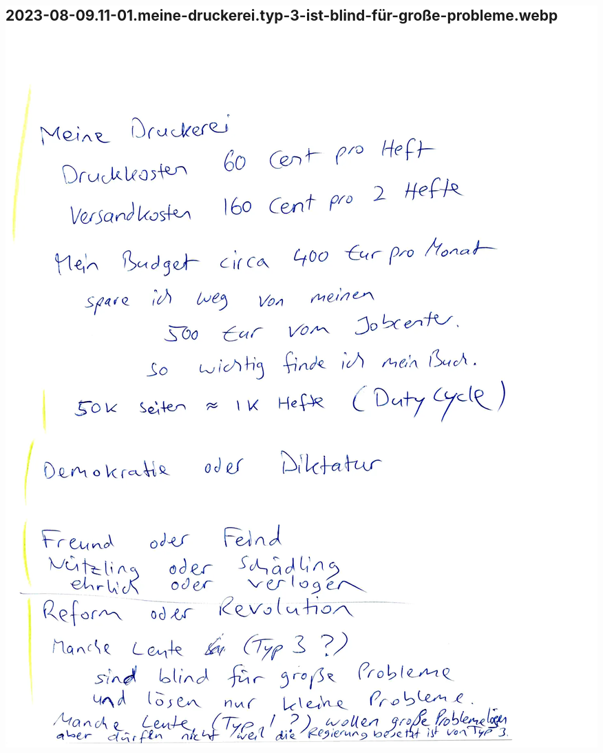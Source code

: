 ## 2023-08-09.11-01.meine-druckerei.typ-3-ist-blind-für-große-probleme.webp

![](img/2023-08/2023-08-09.11-01.meine-druckerei.typ-3-ist-blind-für-große-probleme.webp)
